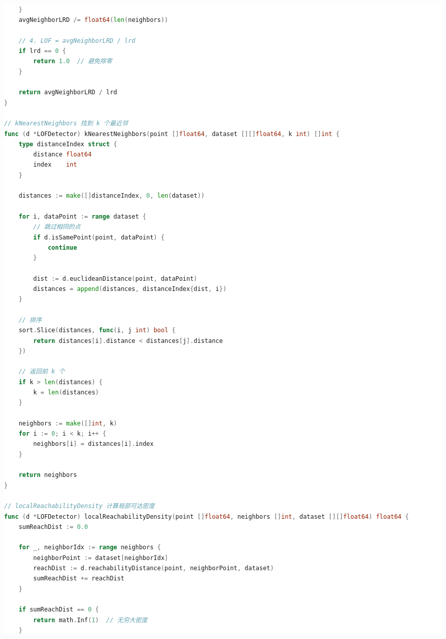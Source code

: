 ```go
    }
    avgNeighborLRD /= float64(len(neighbors))

    // 4. LOF = avgNeighborLRD / lrd
    if lrd == 0 {
        return 1.0  // 避免除零
    }

    return avgNeighborLRD / lrd
}

// kNearestNeighbors 找到 k 个最近邻
func (d *LOFDetector) kNearestNeighbors(point []float64, dataset [][]float64, k int) []int {
    type distanceIndex struct {
        distance float64
        index    int
    }

    distances := make([]distanceIndex, 0, len(dataset))

    for i, dataPoint := range dataset {
        // 跳过相同的点
        if d.isSamePoint(point, dataPoint) {
            continue
        }

        dist := d.euclideanDistance(point, dataPoint)
        distances = append(distances, distanceIndex{dist, i})
    }

    // 排序
    sort.Slice(distances, func(i, j int) bool {
        return distances[i].distance < distances[j].distance
    })

    // 返回前 k 个
    if k > len(distances) {
        k = len(distances)
    }

    neighbors := make([]int, k)
    for i := 0; i < k; i++ {
        neighbors[i] = distances[i].index
    }

    return neighbors
}

// localReachabilityDensity 计算局部可达密度
func (d *LOFDetector) localReachabilityDensity(point []float64, neighbors []int, dataset [][]float64) float64 {
    sumReachDist := 0.0

    for _, neighborIdx := range neighbors {
        neighborPoint := dataset[neighborIdx]
        reachDist := d.reachabilityDistance(point, neighborPoint, dataset)
        sumReachDist += reachDist
    }

    if sumReachDist == 0 {
        return math.Inf(1)  // 无穷大密度
    }

```